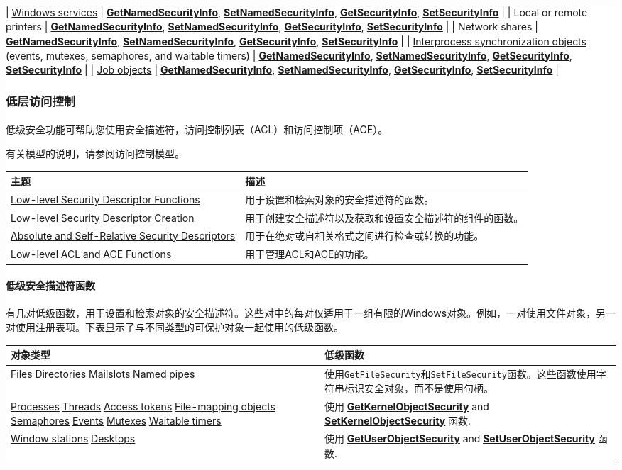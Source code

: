 | [Windows services](https://docs.microsoft.com/en-us/windows/desktop/Services/service-security-and-access-rights) | [**GetNamedSecurityInfo**](https://docs.microsoft.com/en-us/windows/desktop/api/Aclapi/nf-aclapi-getnamedsecurityinfoa), [**SetNamedSecurityInfo**](https://docs.microsoft.com/en-us/windows/desktop/api/Aclapi/nf-aclapi-setnamedsecurityinfoa), [**GetSecurityInfo**](https://docs.microsoft.com/en-us/windows/desktop/api/Aclapi/nf-aclapi-getsecurityinfo), [**SetSecurityInfo**](https://docs.microsoft.com/en-us/windows/desktop/api/Aclapi/nf-aclapi-setsecurityinfo) |
| Local or remote printers | [**GetNamedSecurityInfo**](https://docs.microsoft.com/en-us/windows/desktop/api/Aclapi/nf-aclapi-getnamedsecurityinfoa), [**SetNamedSecurityInfo**](https://docs.microsoft.com/en-us/windows/desktop/api/Aclapi/nf-aclapi-setnamedsecurityinfoa), [**GetSecurityInfo**](https://docs.microsoft.com/en-us/windows/desktop/api/Aclapi/nf-aclapi-getsecurityinfo), [**SetSecurityInfo**](https://docs.microsoft.com/en-us/windows/desktop/api/Aclapi/nf-aclapi-setsecurityinfo) |
| Network shares | [**GetNamedSecurityInfo**](https://docs.microsoft.com/en-us/windows/desktop/api/Aclapi/nf-aclapi-getnamedsecurityinfoa), [**SetNamedSecurityInfo**](https://docs.microsoft.com/en-us/windows/desktop/api/Aclapi/nf-aclapi-setnamedsecurityinfoa), [**GetSecurityInfo**](https://docs.microsoft.com/en-us/windows/desktop/api/Aclapi/nf-aclapi-getsecurityinfo), [**SetSecurityInfo**](https://docs.microsoft.com/en-us/windows/desktop/api/Aclapi/nf-aclapi-setsecurityinfo) |
| [Interprocess synchronization objects](https://docs.microsoft.com/en-us/windows/desktop/Sync/synchronization-object-security-and-access-rights) \(events, mutexes, semaphores, and waitable timers\) | [**GetNamedSecurityInfo**](https://docs.microsoft.com/en-us/windows/desktop/api/Aclapi/nf-aclapi-getnamedsecurityinfoa), [**SetNamedSecurityInfo**](https://docs.microsoft.com/en-us/windows/desktop/api/Aclapi/nf-aclapi-setnamedsecurityinfoa), [**GetSecurityInfo**](https://docs.microsoft.com/en-us/windows/desktop/api/Aclapi/nf-aclapi-getsecurityinfo), [**SetSecurityInfo**](https://docs.microsoft.com/en-us/windows/desktop/api/Aclapi/nf-aclapi-setsecurityinfo) |
| [Job objects](https://docs.microsoft.com/en-us/windows/desktop/ProcThread/job-object-security-and-access-rights) | [**GetNamedSecurityInfo**](https://docs.microsoft.com/en-us/windows/desktop/api/Aclapi/nf-aclapi-getnamedsecurityinfoa), [**SetNamedSecurityInfo**](https://docs.microsoft.com/en-us/windows/desktop/api/Aclapi/nf-aclapi-setnamedsecurityinfoa), [**GetSecurityInfo**](https://docs.microsoft.com/en-us/windows/desktop/api/Aclapi/nf-aclapi-getsecurityinfo), [**SetSecurityInfo**](https://docs.microsoft.com/en-us/windows/desktop/api/Aclapi/nf-aclapi-setsecurityinfo) |

### 低层访问控制

低级安全功能可帮助您使用安全描述符，访问控制列表（ACL）和访问控制项（ACE）。

有关模型的说明，请参阅访问控制模型。

| 主题 | 描述 |
| :--- | :--- |
| [Low-level Security Descriptor Functions](https://docs.microsoft.com/zh-cn/windows/win32/secauthz/low-level-security-descriptor-functions) | 用于设置和检索对象的安全描述符的函数。 |
| [Low-level Security Descriptor Creation](https://docs.microsoft.com/zh-cn/windows/win32/secauthz/low-level-security-descriptor-creation) | 用于创建安全描述符以及获取和设置安全描述符的组件的函数。 |
| [Absolute and Self-Relative Security Descriptors](https://docs.microsoft.com/zh-cn/windows/win32/secauthz/absolute-and-self-relative-security-descriptors) | 用于在绝对或自相关格式之间进行检查或转换的功能。 |
| [Low-level ACL and ACE Functions](https://docs.microsoft.com/zh-cn/windows/win32/secauthz/low-level-acl-and-ace-functions) | 用于管理ACL和ACE的功能。 |

#### 低级安全描述符函数

有几对低级函数，用于设置和检索对象的安全描述符。这些对中的每对仅适用于一组有限的Windows对象。例如，一对使用文件对象，另一对使用注册表项。下表显示了与不同类型的可保护对象一起使用的低级函数。

| 对象类型 | 低级函数 |
| :--- | :--- |
| [Files](https://docs.microsoft.com/en-us/windows/desktop/FileIO/file-security-and-access-rights)    [Directories](https://docs.microsoft.com/en-us/windows/desktop/FileIO/file-security-and-access-rights)    Mailslots    [Named pipes](https://docs.microsoft.com/en-us/windows/desktop/ipc/named-pipe-security-and-access-rights) | 使用`GetFileSecurity`和`SetFileSecurity`函数。这些函数使用字符串标识安全对象，而不是使用句柄。 |
| [Processes](https://docs.microsoft.com/en-us/windows/desktop/ProcThread/process-security-and-access-rights)     [Threads](https://docs.microsoft.com/en-us/windows/desktop/ProcThread/thread-security-and-access-rights)    [Access tokens](https://docs.microsoft.com/zh-cn/windows/win32/secauthz/access-rights-for-access-token-objects)    [File-mapping objects](https://docs.microsoft.com/en-us/windows/desktop/Memory/file-mapping-security-and-access-rights)    [Semaphores](https://docs.microsoft.com/en-us/windows/desktop/Sync/synchronization-object-security-and-access-rights)  [Events](https://docs.microsoft.com/en-us/windows/desktop/Sync/synchronization-object-security-and-access-rights)     [Mutexes](https://docs.microsoft.com/en-us/windows/desktop/Sync/synchronization-object-security-and-access-rights)    [Waitable timers](https://docs.microsoft.com/en-us/windows/desktop/Sync/synchronization-object-security-and-access-rights) | 使用 [**GetKernelObjectSecurity**](https://docs.microsoft.com/en-us/windows/desktop/api/securitybaseapi/nf-securitybaseapi-getkernelobjectsecurity) and [**SetKernelObjectSecurity**](https://docs.microsoft.com/en-us/windows/desktop/api/securitybaseapi/nf-securitybaseapi-setkernelobjectsecurity) 函数. |
| [Window stations](https://docs.microsoft.com/en-us/windows/desktop/winstation/window-station-security-and-access-rights)    [Desktops](https://docs.microsoft.com/en-us/windows/desktop/winstation/desktop-security-and-access-rights) | 使用 [**GetUserObjectSecurity**](https://docs.microsoft.com/en-us/windows/desktop/api/Winuser/nf-winuser-getuserobjectsecurity) and [**SetUserObjectSecurity**](https://docs.microsoft.com/en-us/windows/desktop/api/Winuser/nf-winuser-setuserobjectsecurity) 函数. |